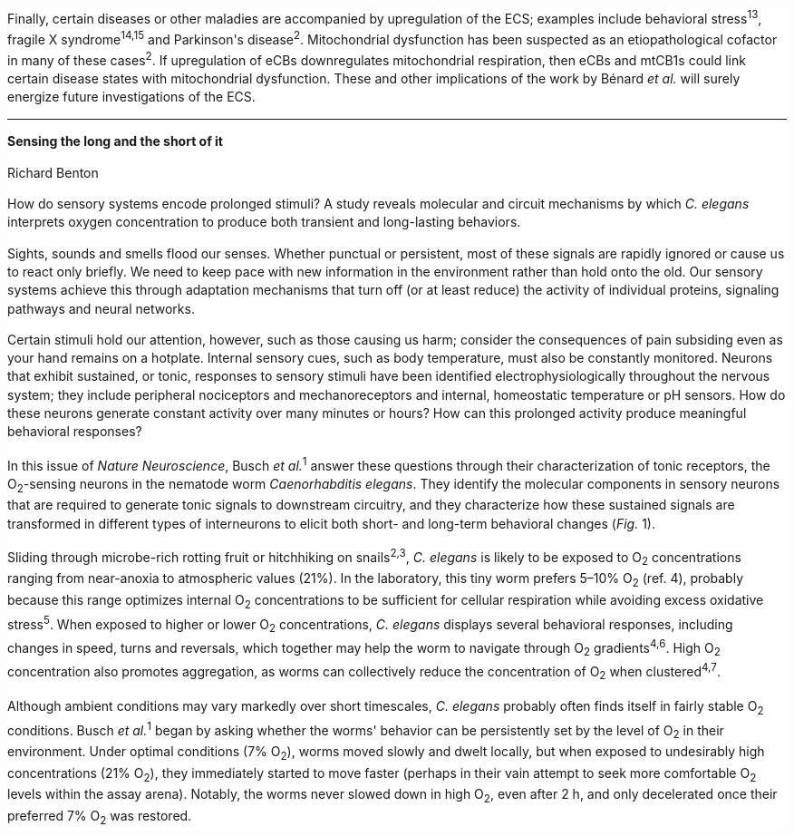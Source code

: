 Finally, certain diseases or other maladies are accompanied by upregulation of the ECS; examples include behavioral stress<sup>13</sup>, fragile X syndrome<sup>14,15</sup> and Parkinson's disease<sup>2</sup>. Mitochondrial dysfunction has been suspected as an etiopathological cofactor in many of these cases<sup>2</sup>. If upregulation of eCBs downregulates mitochondrial respiration, then eCBs and mtCB1s could link certain disease states with mitochondrial dysfunction. These and other implications of the work by Bénard *et al.* will surely energize future investigations of the ECS.

---

**Sensing the long and the short of it**

Richard Benton

How do sensory systems encode prolonged stimuli? A study reveals molecular and circuit mechanisms by which *C. elegans* interprets oxygen concentration to produce both transient and long-lasting behaviors.

Sights, sounds and smells flood our senses. Whether punctual or persistent, most of these signals are rapidly ignored or cause us to react only briefly. We need to keep pace with new information in the environment rather than hold onto the old. Our sensory systems achieve this through adaptation mechanisms that turn off (or at least reduce) the activity of individual proteins, signaling pathways and neural networks.

Certain stimuli hold our attention, however, such as those causing us harm; consider the consequences of pain subsiding even as your hand remains on a hotplate. Internal sensory cues, such as body temperature, must also be constantly monitored. Neurons that exhibit sustained, or tonic, responses to sensory stimuli have been identified electrophysiologically throughout the nervous system; they include peripheral nociceptors and mechanoreceptors and internal, homeostatic temperature or pH sensors. How do these neurons generate constant activity over many minutes or hours? How can this prolonged activity produce meaningful behavioral responses?

In this issue of *Nature Neuroscience*, Busch *et al.*<sup>1</sup> answer these questions through their characterization of tonic receptors, the O<sub>2</sub>-sensing neurons in the nematode worm *Caenorhabditis elegans*. They identify the molecular components in sensory neurons that are required to generate tonic signals to downstream circuitry, and they characterize how these sustained signals are transformed in different types of interneurons to elicit both short- and long-term behavioral changes (*Fig.* 1).

Sliding through microbe-rich rotting fruit or hitchhiking on snails<sup>2,3</sup>, *C. elegans* is likely to be exposed to O<sub>2</sub> concentrations ranging from near-anoxia to atmospheric values (21%). In the laboratory, this tiny worm prefers 5–10% O<sub>2</sub> (ref. 4), probably because this range optimizes internal O<sub>2</sub> concentrations to be sufficient for cellular respiration while avoiding excess oxidative stress<sup>5</sup>. When exposed to higher or lower O<sub>2</sub> concentrations, *C. elegans* displays several behavioral responses, including changes in speed, turns and reversals, which together may help the worm to navigate through O<sub>2</sub> gradients<sup>4,6</sup>. High O<sub>2</sub> concentration also promotes aggregation, as worms can collectively reduce the concentration of O<sub>2</sub> when clustered<sup>4,7</sup>.

Although ambient conditions may vary markedly over short timescales, *C. elegans* probably often finds itself in fairly stable O<sub>2</sub> conditions. Busch *et al.*<sup>1</sup> began by asking whether the worms' behavior can be persistently set by the level of O<sub>2</sub> in their environment. Under optimal conditions (7% O<sub>2</sub>), worms moved slowly and dwelt locally, but when exposed to undesirably high concentrations (21% O<sub>2</sub>), they immediately started to move faster (perhaps in their vain attempt to seek more comfortable O<sub>2</sub> levels within the assay arena). Notably, the worms never slowed down in high O<sub>2</sub>, even after 2 h, and only decelerated once their preferred 7% O<sub>2</sub> was restored.
